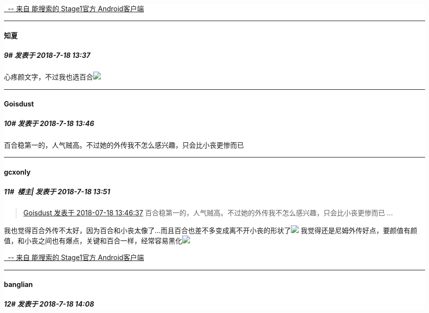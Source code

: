 [  -- 来自 能搜索的 Stage1官方 Android客户端](https://www.coolapk.com/apk/140634)







-----

####  知夏  
##### 9#       发表于 2018-7-18 13:37




心疼颜文字，不过我也选百合<img src="https://static.saraba1st.com/image/smiley/face2017/072.png" referrerpolicy="no-referrer">







-----

####  Goisdust  
##### 10#       发表于 2018-7-18 13:46




百合稳第一的，人气贼高。不过她的外传我不怎么感兴趣，只会比小丧更惨而已







-----

####  gcxonly  
##### 11#         楼主| 发表于 2018-7-18 13:51



<blockquote><a href="httphttps://bbs.saraba1st.com/2b/forum.php?mod=redirect&amp;goto=findpost&amp;pid=40369952&amp;ptid=1727016" target="_blank">Goisdust 发表于 2018-07-18 13:46:37</a>
百合稳第一的，人气贼高。不过她的外传我不怎么感兴趣，只会比小丧更惨而已 ...</blockquote>我也觉得百合外传不太好，因为百合和小丧太像了...而且百合也差不多变成离不开小丧的形状了<img src="https://static.saraba1st.com/image/smiley/face2017/049.png" referrerpolicy="no-referrer">
我觉得还是尼姆外传好点，要颜值有颜值，和小丧之间也有爆点，关键和百合一样，经常容易黑化<img src="https://static.saraba1st.com/image/smiley/face2017/049.png" referrerpolicy="no-referrer">

[  -- 来自 能搜索的 Stage1官方 Android客户端](https://www.coolapk.com/apk/140634)







-----

####  banglian  
##### 12#       发表于 2018-7-18 14:08

